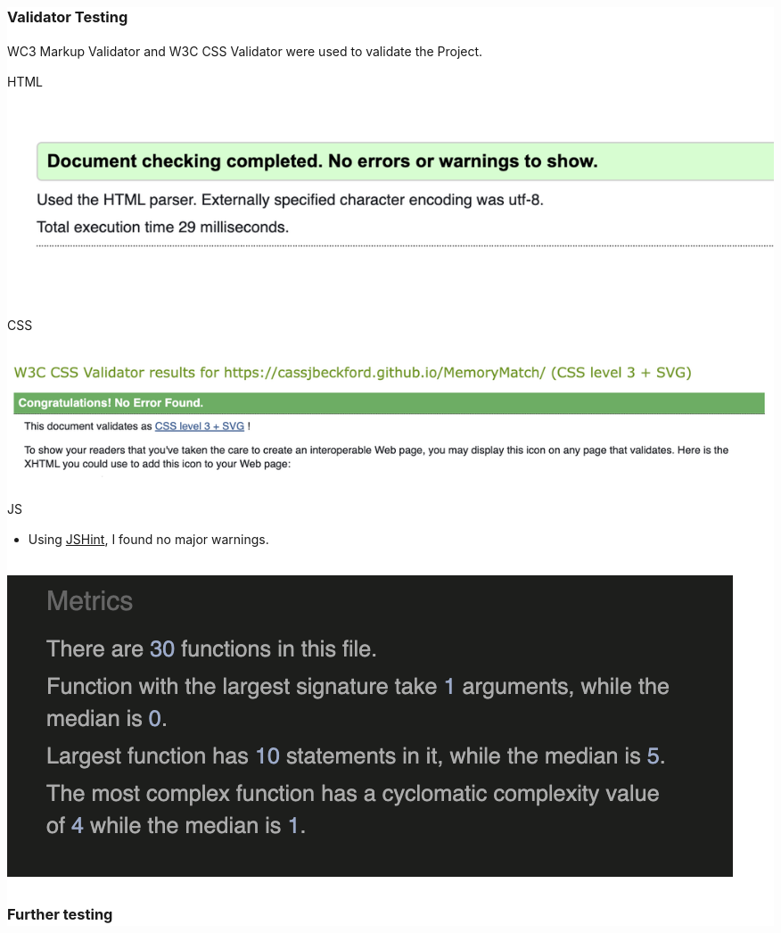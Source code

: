 ### Validator Testing 

WC3 Markup Validator and W3C CSS Validator were used to validate the Project.

HTML

## ![Text](docs/testing/html.png)

CSS

## ![Text](docs/testing/css.png)

JS

- Using [JSHint](https://jshint.com/), I found no major warnings.
## ![Text](docs/testing/js.png)

### Further testing 
